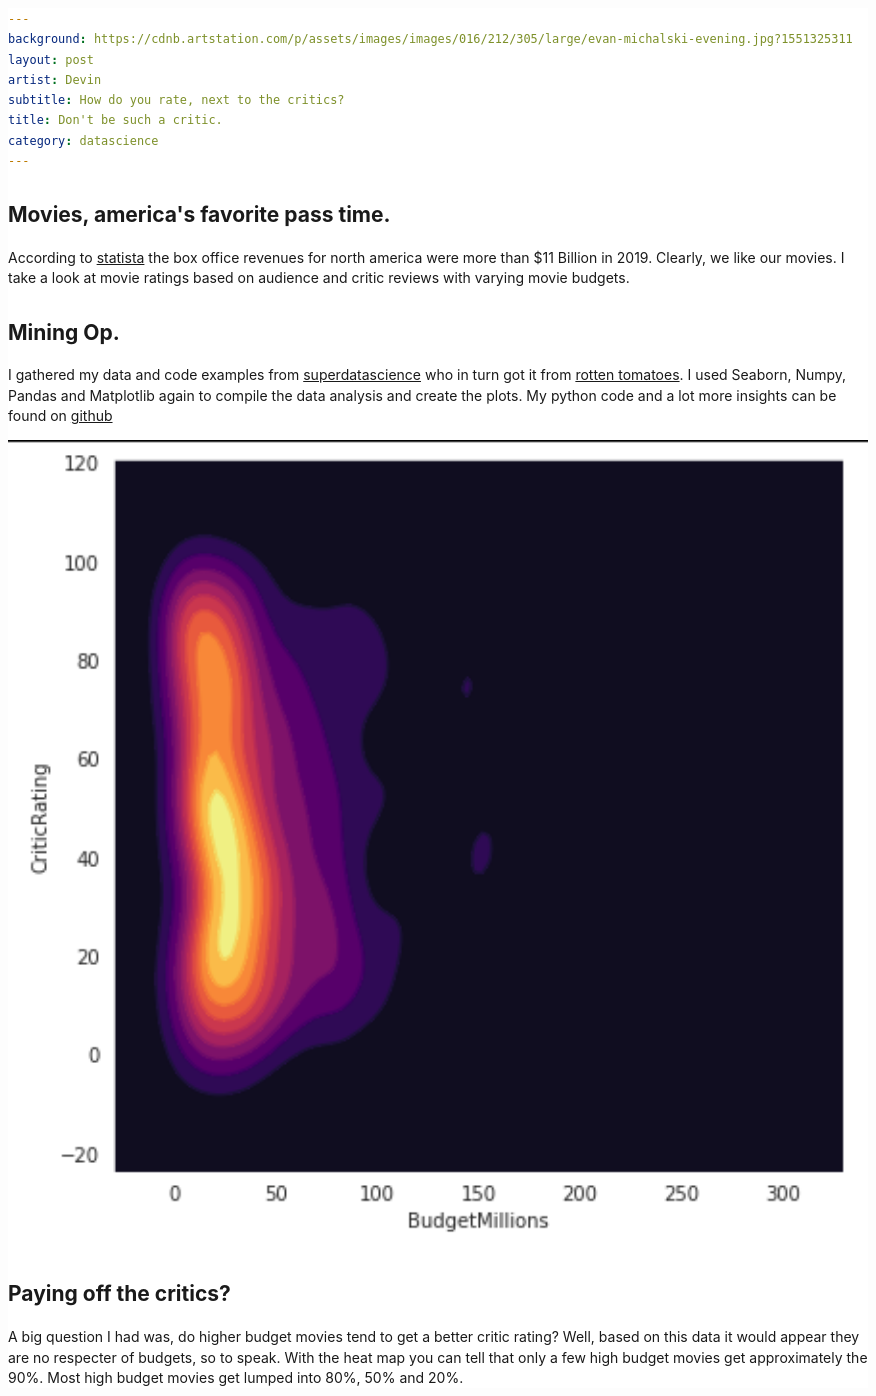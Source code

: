 ```yaml
---
background: https://cdnb.artstation.com/p/assets/images/images/016/212/305/large/evan-michalski-evening.jpg?1551325311
layout: post
artist: Devin
subtitle: How do you rate, next to the critics?
title: Don't be such a critic.
category: datascience
---
```

## Movies, america's favorite pass time.
According to [statista](https://www.statista.com/statistics/187069/north-american-box-office-gross-revenue-since-1980/) the box office revenues for north america were more than $11 Billion in 2019. Clearly, we like our movies. I take a look at movie ratings based on audience and critic reviews with varying movie budgets.

## Mining Op.
I gathered my data and code examples from [superdatascience](https://www.superdatascience.com/) who in turn got it from [rotten tomatoes](https://www.rottentomatoes.com). I used Seaborn, Numpy, Pandas and Matplotlib again to compile the data analysis and create the plots. My python code and a lot more insights can be found on [github](https://github.com/thepinkturtle/jupyter/blob/master/rotten_tomatoes_movies.ipynb)

<img style="background-color:gray; height: 100%; width: 100%;" src="https://raw.githubusercontent.com/thepinkturtle/thepinkturtle.github.io/master/datascience/_posts/images/critics-ratings.png" alt="Heatmap of critic movie ratings">

## Paying off the critics?
A big question I had was, do higher budget movies tend to get a better critic rating? Well, based on this data it would appear they are no respecter of budgets, so to speak. With the heat map you can tell that only a few high budget movies get approximately the 90%. Most high budget movies get lumped into 80%, 50% and 20%. 

